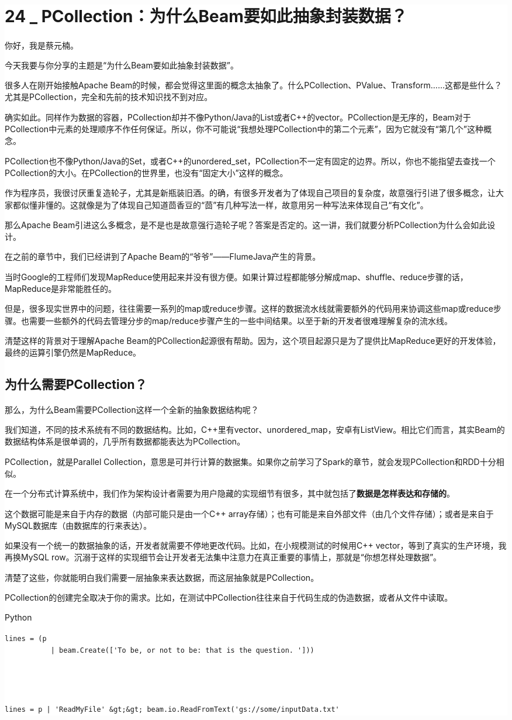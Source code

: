 # 24 _ PCollection：为什么Beam要如此抽象封装数据？

<audio id="audio" title="24 | PCollection：为什么Beam要如此抽象封装数据？" controls="" preload="none"><source id="mp3" src="https://static001.geekbang.org/resource/audio/c1/09/c17f55c9c32c2ee42715c56493ef7709.mp3"></audio>

你好，我是蔡元楠。

今天我要与你分享的主题是“为什么Beam要如此抽象封装数据”。

很多人在刚开始接触Apache Beam的时候，都会觉得这里面的概念太抽象了。什么PCollection、PValue、Transform……这都是些什么？尤其是PCollection，完全和先前的技术知识找不到对应。

确实如此。同样作为数据的容器，PCollection却并不像Python/Java的List或者C++的vector。PCollection是无序的，Beam对于PCollection中元素的处理顺序不作任何保证。所以，你不可能说“我想处理PCollection中的第二个元素”，因为它就没有“第几个”这种概念。

PCollection也不像Python/Java的Set，或者C++的unordered_set，PCollection不一定有固定的边界。所以，你也不能指望去查找一个PCollection的大小。在PCollection的世界里，也没有“固定大小”这样的概念。

作为程序员，我很讨厌重复造轮子，尤其是新瓶装旧酒。的确，有很多开发者为了体现自己项目的复杂度，故意强行引进了很多概念，让大家都似懂非懂的。这就像是为了体现自己知道茴香豆的“茴”有几种写法一样，故意用另一种写法来体现自己“有文化”。

那么Apache Beam引进这么多概念，是不是也是故意强行造轮子呢？答案是否定的。这一讲，我们就要分析PCollection为什么会如此设计。

在之前的章节中，我们已经讲到了Apache Beam的“爷爷”——FlumeJava产生的背景。

当时Google的工程师们发现MapReduce使用起来并没有很方便。如果计算过程都能够分解成map、shuffle、reduce步骤的话，MapReduce是非常能胜任的。

但是，很多现实世界中的问题，往往需要一系列的map或reduce步骤。这样的数据流水线就需要额外的代码用来协调这些map或reduce步骤。也需要一些额外的代码去管理分步的map/reduce步骤产生的一些中间结果。以至于新的开发者很难理解复杂的流水线。

清楚这样的背景对于理解Apache Beam的PCollection起源很有帮助。因为，这个项目起源只是为了提供比MapReduce更好的开发体验，最终的运算引擎仍然是MapReduce。

## 为什么需要PCollection？

那么，为什么Beam需要PCollection这样一个全新的抽象数据结构呢？

我们知道，不同的技术系统有不同的数据结构。比如，C++里有vector、unordered_map，安卓有ListView。相比它们而言，其实Beam的数据结构体系是很单调的，几乎所有数据都能表达为PCollection。

PCollection，就是Parallel Collection，意思是可并行计算的数据集。如果你之前学习了Spark的章节，就会发现PCollection和RDD十分相似。

在一个分布式计算系统中，我们作为架构设计者需要为用户隐藏的实现细节有很多，其中就包括了**数据是怎样表达和存储的**。

这个数据可能是来自于内存的数据（内部可能只是由一个C++ array存储）；也有可能是来自外部文件（由几个文件存储）；或者是来自于MySQL数据库（由数据库的行来表达）。

如果没有一个统一的数据抽象的话，开发者就需要不停地更改代码。比如，在小规模测试的时候用C++ vector，等到了真实的生产环境，我再换MySQL row。沉溺于这样的实现细节会让开发者无法集中注意力在真正重要的事情上，那就是“你想怎样处理数据”。

清楚了这些，你就能明白我们需要一层抽象来表达数据，而这层抽象就是PCollection。

PCollection的创建完全取决于你的需求。比如，在测试中PCollection往往来自于代码生成的伪造数据，或者从文件中读取。

Python

```
lines = (p
           | beam.Create(['To be, or not to be: that is the question. ']))




lines = p | 'ReadMyFile' &gt;&gt; beam.io.ReadFromText('gs://some/inputData.txt'

```
